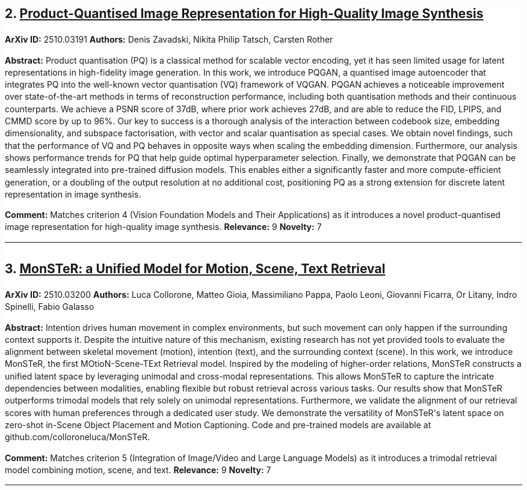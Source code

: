 
## 2. [Product-Quantised Image Representation for High-Quality Image Synthesis](https://arxiv.org/abs/2510.03191) <a id="link2"></a>
**ArXiv ID:** 2510.03191
**Authors:** Denis Zavadski, Nikita Philip Tatsch, Carsten Rother

**Abstract:**  Product quantisation (PQ) is a classical method for scalable vector encoding, yet it has seen limited usage for latent representations in high-fidelity image generation. In this work, we introduce PQGAN, a quantised image autoencoder that integrates PQ into the well-known vector quantisation (VQ) framework of VQGAN. PQGAN achieves a noticeable improvement over state-of-the-art methods in terms of reconstruction performance, including both quantisation methods and their continuous counterparts. We achieve a PSNR score of 37dB, where prior work achieves 27dB, and are able to reduce the FID, LPIPS, and CMMD score by up to 96%. Our key to success is a thorough analysis of the interaction between codebook size, embedding dimensionality, and subspace factorisation, with vector and scalar quantisation as special cases. We obtain novel findings, such that the performance of VQ and PQ behaves in opposite ways when scaling the embedding dimension. Furthermore, our analysis shows performance trends for PQ that help guide optimal hyperparameter selection. Finally, we demonstrate that PQGAN can be seamlessly integrated into pre-trained diffusion models. This enables either a significantly faster and more compute-efficient generation, or a doubling of the output resolution at no additional cost, positioning PQ as a strong extension for discrete latent representation in image synthesis.

**Comment:** Matches criterion 4 (Vision Foundation Models and Their Applications) as it introduces a novel product-quantised image representation for high-quality image synthesis.
**Relevance:** 9
**Novelty:** 7

---

## 3. [MonSTeR: a Unified Model for Motion, Scene, Text Retrieval](https://arxiv.org/abs/2510.03200) <a id="link3"></a>
**ArXiv ID:** 2510.03200
**Authors:** Luca Collorone, Matteo Gioia, Massimiliano Pappa, Paolo Leoni, Giovanni Ficarra, Or Litany, Indro Spinelli, Fabio Galasso

**Abstract:**  Intention drives human movement in complex environments, but such movement can only happen if the surrounding context supports it. Despite the intuitive nature of this mechanism, existing research has not yet provided tools to evaluate the alignment between skeletal movement (motion), intention (text), and the surrounding context (scene). In this work, we introduce MonSTeR, the first MOtioN-Scene-TExt Retrieval model. Inspired by the modeling of higher-order relations, MonSTeR constructs a unified latent space by leveraging unimodal and cross-modal representations. This allows MonSTeR to capture the intricate dependencies between modalities, enabling flexible but robust retrieval across various tasks. Our results show that MonSTeR outperforms trimodal models that rely solely on unimodal representations. Furthermore, we validate the alignment of our retrieval scores with human preferences through a dedicated user study. We demonstrate the versatility of MonSTeR's latent space on zero-shot in-Scene Object Placement and Motion Captioning. Code and pre-trained models are available at github.com/colloroneluca/MonSTeR.

**Comment:** Matches criterion 5 (Integration of Image/Video and Large Language Models) as it introduces a trimodal retrieval model combining motion, scene, and text.
**Relevance:** 9
**Novelty:** 7

---